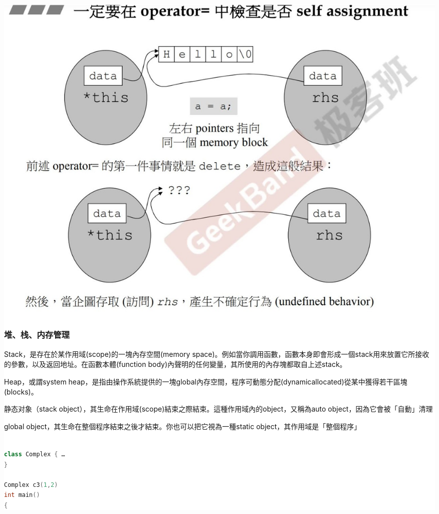 ![](../imgs/OOP-Part1/自我赋值.jpg)

### 堆、栈、内存管理

Stack，是存在於某作用域(scope)的一塊內存空間(memory space)。例如當你調用函數，函數本身即會形成一個stack用來放置它所接收的參數，以及返回地址。在函數本體(function body)內聲明的任何變量，其所使用的內存塊都取自上述stack。

Heap，或謂system heap，是指由操作系統提供的一塊global內存空間，程序可動態分配(dynamicallocated)從某中獲得若干區塊(blocks)。

静态对象（stack object），其生命在作用域(scope)結束之際結束。這種作用域內的object，又稱為auto object，因為它會被「自動」清理

global object，其生命在整個程序結束之後才結束。你也可以把它視為一種static object，其作用域是「整個程序」

```cpp

class Complex { …
}

Complex c3(1,2)
int main()
{

```
